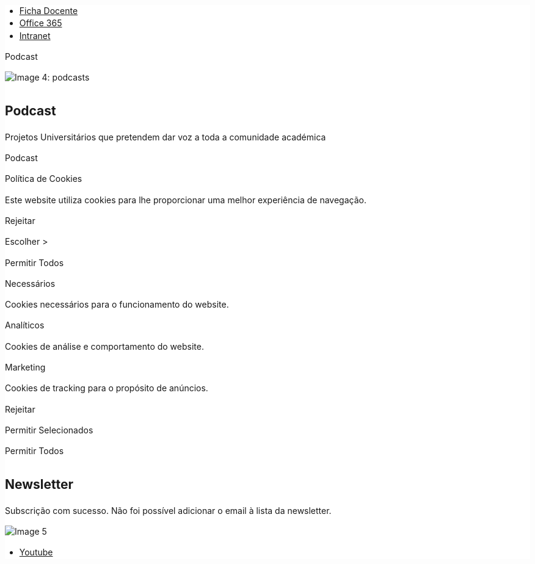 *   [Ficha Docente](https://secure.ensinolusofona.pt/ficha_docente/f?p=123:LOGIN_DESKTOP::::::)
*   [Office 365](https://www.ulusofona.pt/servicos/office-365)
*   [Intranet](https://grupolusofona.sharepoint.com/sites/Click/)

Podcast

 ![Image 4: podcasts](https://www.ulusofona.pt/images/podcasts_600.jpg)

Podcast
-------

Projetos Universitários que pretendem dar voz a toda a comunidade académica

Podcast

[](https://www.ulusofona.pt/)

Política de Cookies

Este website utiliza cookies para lhe proporcionar uma melhor experiência de navegação.

Rejeitar

Escolher \>

Permitir Todos

Necessários

Cookies necessários para o funcionamento do website.

Analíticos

Cookies de análise e comportamento do website.

Marketing

Cookies de tracking para o propósito de anúncios.

Rejeitar

Permitir Selecionados

Permitir Todos

Newsletter
----------

Subscrição com sucesso. Não foi possível adicionar o email à lista da newsletter.

![Image 5](https://www.ulusofona.pt/assets/images/logo.svg)

*   [Youtube](https://www.youtube.com/@UniversidadeLusofonaVideos)
